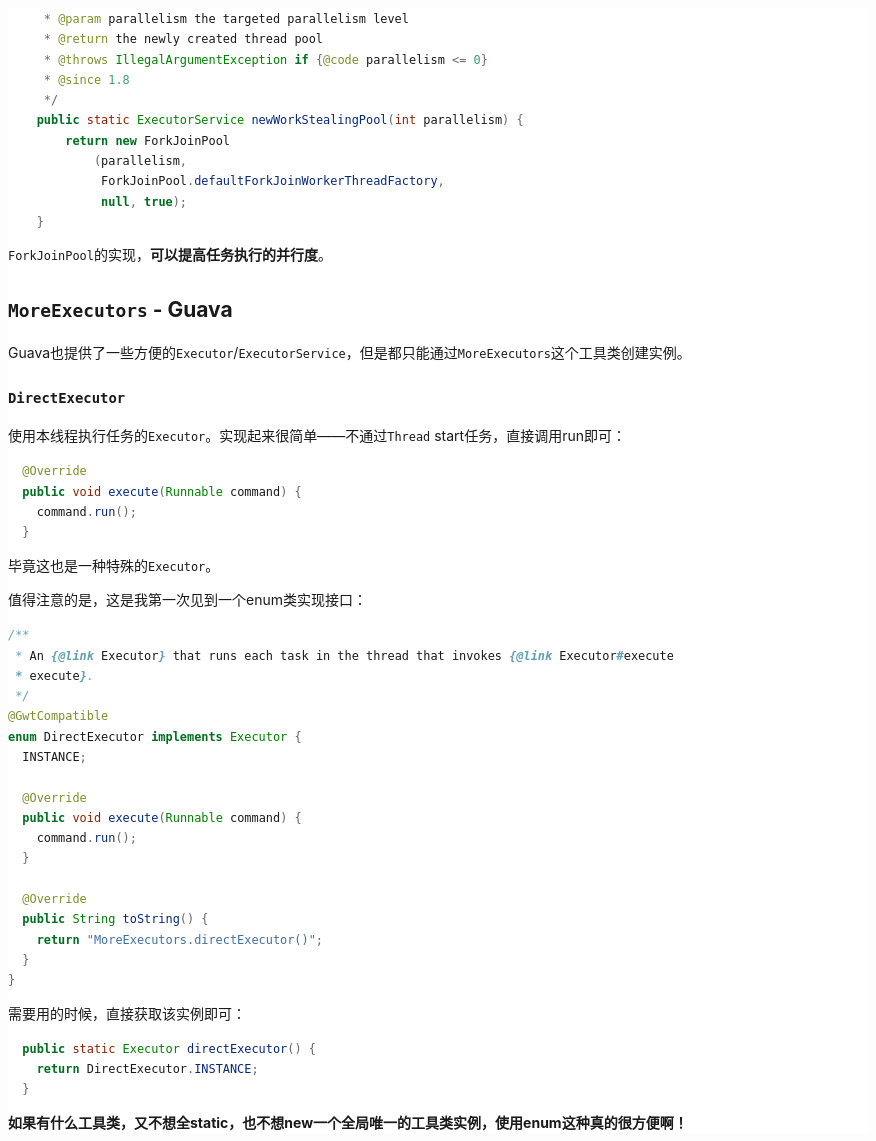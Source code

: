 ```java
     * @param parallelism the targeted parallelism level
     * @return the newly created thread pool
     * @throws IllegalArgumentException if {@code parallelism <= 0}
     * @since 1.8
     */
    public static ExecutorService newWorkStealingPool(int parallelism) {
        return new ForkJoinPool
            (parallelism,
             ForkJoinPool.defaultForkJoinWorkerThreadFactory,
             null, true);
    }
```

`ForkJoinPool`的实现，**可以提高任务执行的并行度**。

## `MoreExecutors` - Guava
Guava也提供了一些方便的`Executor`/`ExecutorService`，但是都只能通过`MoreExecutors`这个工具类创建实例。

### `DirectExecutor`
使用本线程执行任务的`Executor`。实现起来很简单——不通过`Thread` start任务，直接调用run即可：
```java
  @Override
  public void execute(Runnable command) {
    command.run();
  }
```
毕竟这也是一种特殊的`Executor`。

值得注意的是，这是我第一次见到一个enum类实现接口：
```java
/**
 * An {@link Executor} that runs each task in the thread that invokes {@link Executor#execute
 * execute}.
 */
@GwtCompatible
enum DirectExecutor implements Executor {
  INSTANCE;

  @Override
  public void execute(Runnable command) {
    command.run();
  }

  @Override
  public String toString() {
    return "MoreExecutors.directExecutor()";
  }
}
```
需要用的时候，直接获取该实例即可：
```java
  public static Executor directExecutor() {
    return DirectExecutor.INSTANCE;
  }
```
**如果有什么工具类，又不想全static，也不想new一个全局唯一的工具类实例，使用enum这种真的很方便啊！**
